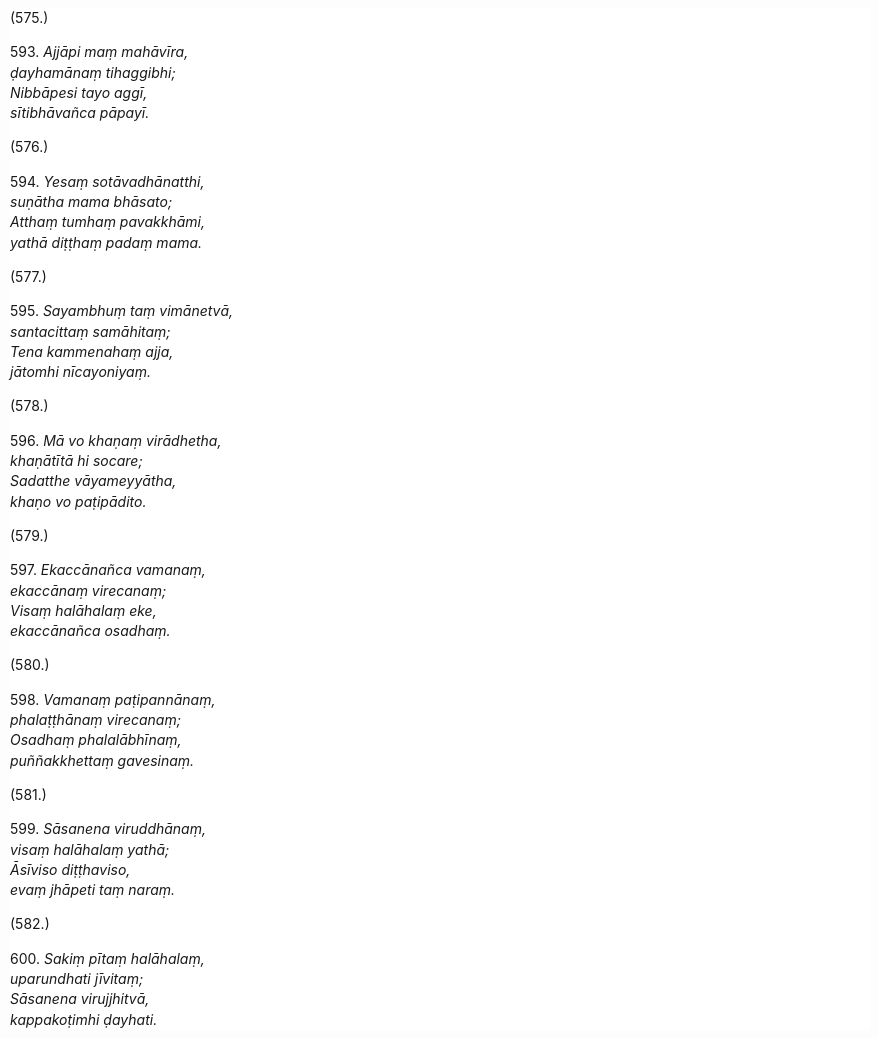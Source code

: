
(575.)

593\. _Ajjāpi maṃ mahāvīra,_  
_ḍayhamānaṃ tihaggibhi;_  
_Nibbāpesi tayo aggī,_  
_sītibhāvañca pāpayī._  


(576.)

594\. _Yesaṃ sotāvadhānatthi,_  
_suṇātha mama bhāsato;_  
_Atthaṃ tumhaṃ pavakkhāmi,_  
_yathā diṭṭhaṃ padaṃ mama._  


(577.)

595\. _Sayambhuṃ taṃ vimānetvā,_  
_santacittaṃ samāhitaṃ;_  
_Tena kammenahaṃ ajja,_  
_jātomhi nīcayoniyaṃ._  


(578.)

596\. _Mā vo khaṇaṃ virādhetha,_  
_khaṇātītā hi socare;_  
_Sadatthe vāyameyyātha,_  
_khaṇo vo paṭipādito._  


(579.)

597\. _Ekaccānañca vamanaṃ,_  
_ekaccānaṃ virecanaṃ;_  
_Visaṃ halāhalaṃ eke,_  
_ekaccānañca osadhaṃ._  


(580.)

598\. _Vamanaṃ paṭipannānaṃ,_  
_phalaṭṭhānaṃ virecanaṃ;_  
_Osadhaṃ phalalābhīnaṃ,_  
_puññakkhettaṃ gavesinaṃ._  


(581.)

599\. _Sāsanena viruddhānaṃ,_  
_visaṃ halāhalaṃ yathā;_  
_Āsīviso diṭṭhaviso,_  
_evaṃ jhāpeti taṃ naraṃ._  


(582.)

600\. _Sakiṃ pītaṃ halāhalaṃ,_  
_uparundhati jīvitaṃ;_  
_Sāsanena virujjhitvā,_  
_kappakoṭimhi ḍayhati._  
